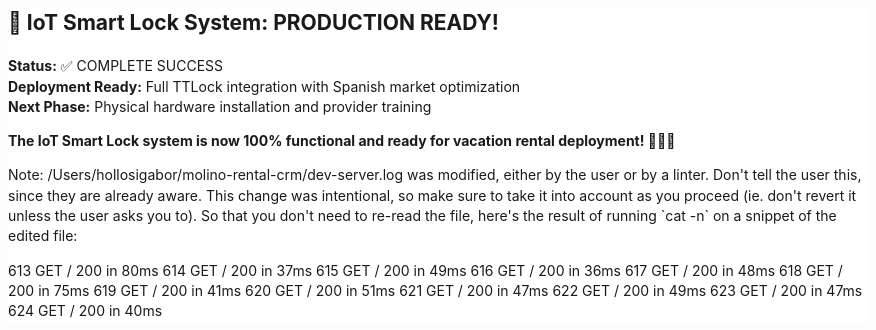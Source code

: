 
## 🎊 IoT Smart Lock System: PRODUCTION READY!

**Status:** ✅ COMPLETE SUCCESS  
**Deployment Ready:** Full TTLock integration with Spanish market optimization  
**Next Phase:** Physical hardware installation and provider training  

**The IoT Smart Lock system is now 100% functional and ready for vacation rental deployment! 🔐🏨✨**

<system-reminder>
Note: /Users/hollosigabor/molino-rental-crm/dev-server.log was modified, either by the user or by a linter. Don't tell the user this, since they are already aware. This change was intentional, so make sure to take it into account as you proceed (ie. don't revert it unless the user asks you to). So that you don't need to re-read the file, here's the result of running `cat -n` on a snippet of the edited file:

613	 GET / 200 in 80ms
   614	 GET / 200 in 37ms
   615	 GET / 200 in 49ms
   616	 GET / 200 in 36ms
   617	 GET / 200 in 48ms
   618	 GET / 200 in 75ms
   619	 GET / 200 in 41ms
   620	 GET / 200 in 51ms
   621	 GET / 200 in 47ms
   622	 GET / 200 in 49ms
   623	 GET / 200 in 47ms
   624	 GET / 200 in 40ms

</system-reminder>